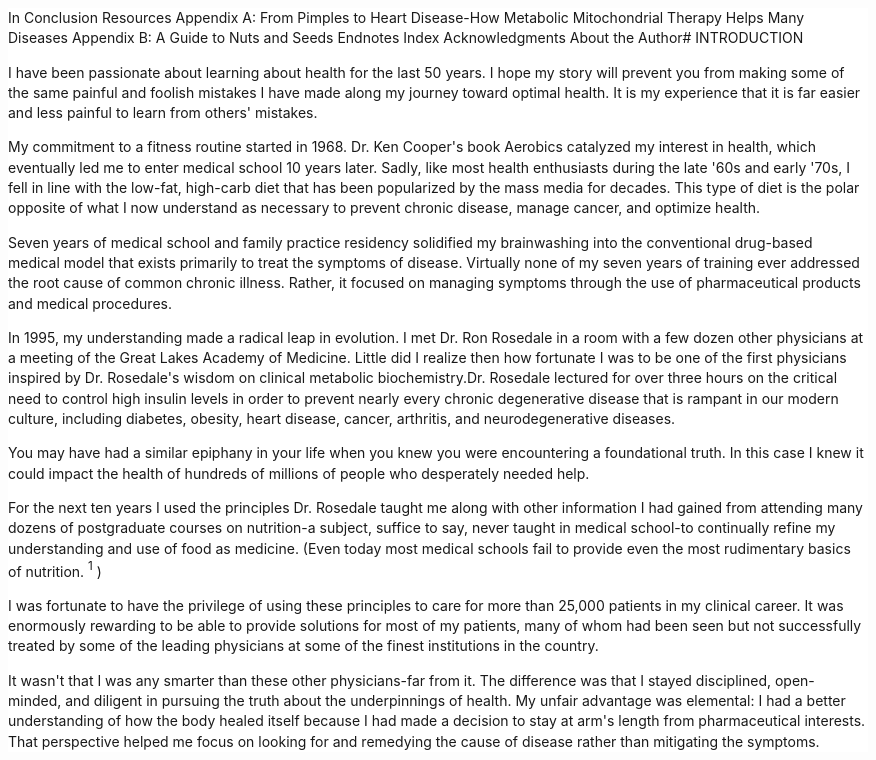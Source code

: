 In Conclusion
Resources
Appendix A: From Pimples to Heart Disease-How Metabolic Mitochondrial Therapy Helps Many Diseases
Appendix B: A Guide to Nuts and Seeds
Endnotes
Index
Acknowledgments
About the Author# INTRODUCTION 

I have been passionate about learning about health for the last 50 years. I hope my story will prevent you from making some of the same painful and foolish mistakes I have made along my journey toward optimal health. It is my experience that it is far easier and less painful to learn from others' mistakes.

My commitment to a fitness routine started in 1968. Dr. Ken Cooper's book Aerobics catalyzed my interest in health, which eventually led me to enter medical school 10 years later. Sadly, like most health enthusiasts during the late '60s and early '70s, I fell in line with the low-fat, high-carb diet that has been popularized by the mass media for decades. This type of diet is the polar opposite of what I now understand as necessary to prevent chronic disease, manage cancer, and optimize health.

Seven years of medical school and family practice residency solidified my brainwashing into the conventional drug-based medical model that exists primarily to treat the symptoms of disease. Virtually none of my seven years of training ever addressed the root cause of common chronic illness. Rather, it focused on managing symptoms through the use of pharmaceutical products and medical procedures.

In 1995, my understanding made a radical leap in evolution. I met Dr. Ron Rosedale in a room with a few dozen other physicians at a meeting of the Great Lakes Academy of Medicine. Little did I realize then how fortunate I was to be one of the first physicians inspired by Dr. Rosedale's wisdom on clinical metabolic biochemistry.Dr. Rosedale lectured for over three hours on the critical need to control high insulin levels in order to prevent nearly every chronic degenerative disease that is rampant in our modern culture, including diabetes, obesity, heart disease, cancer, arthritis, and neurodegenerative diseases.

You may have had a similar epiphany in your life when you knew you were encountering a foundational truth. In this case I knew it could impact the health of hundreds of millions of people who desperately needed help.

For the next ten years I used the principles Dr. Rosedale taught me along with other information I had gained from attending many dozens of postgraduate courses on nutrition-a subject, suffice to say, never taught in medical school-to continually refine my understanding and use of food as medicine. (Even today most medical schools fail to provide even the most rudimentary basics of nutrition. ${ }^{1}$ )

I was fortunate to have the privilege of using these principles to care for more than 25,000 patients in my clinical career. It was enormously rewarding to be able to provide solutions for most of my patients, many of whom had been seen but not successfully treated by some of the leading physicians at some of the finest institutions in the country.

It wasn't that I was any smarter than these other physicians-far from it. The difference was that I stayed disciplined, open-minded, and diligent in pursuing the truth about the underpinnings of health. My unfair advantage was elemental: I had a better understanding of how the body healed itself because I had made a decision to stay at arm's length from pharmaceutical interests. That perspective helped me focus on looking for and remedying the cause of disease rather than mitigating the symptoms.
